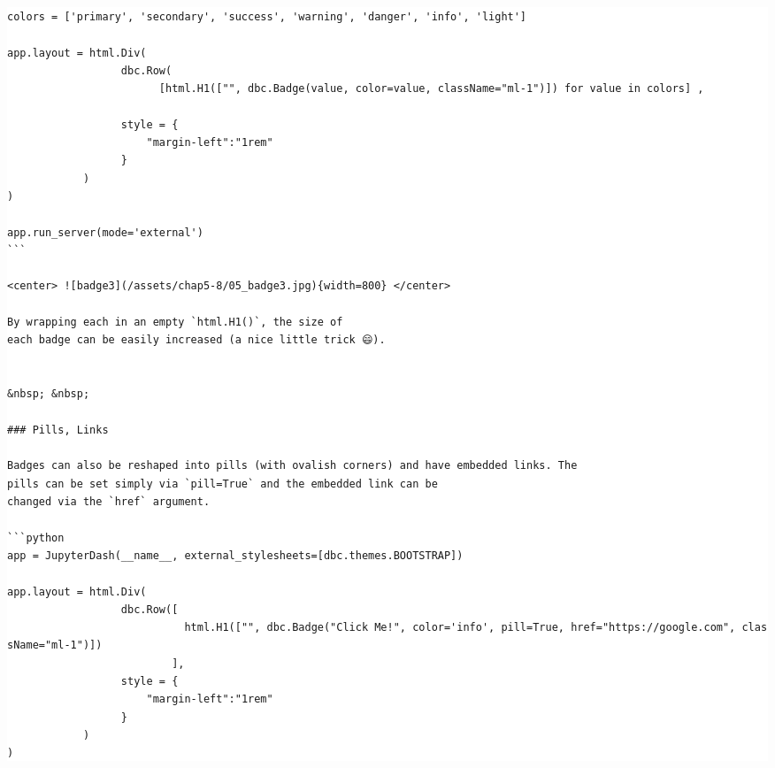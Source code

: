     colors = ['primary', 'secondary', 'success', 'warning', 'danger', 'info', 'light']

    app.layout = html.Div(
                      dbc.Row(
                            [html.H1(["", dbc.Badge(value, color=value, className="ml-1")]) for value in colors] ,

                      style = {
                          "margin-left":"1rem"
                      }
                )
    )

    app.run_server(mode='external')
    ```

    <center> ![badge3](/assets/chap5-8/05_badge3.jpg){width=800} </center>

    By wrapping each in an empty `html.H1()`, the size of
    each badge can be easily increased (a nice little trick 😄).


    &nbsp; &nbsp;

    ### Pills, Links

    Badges can also be reshaped into pills (with ovalish corners) and have embedded links. The
    pills can be set simply via `pill=True` and the embedded link can be
    changed via the `href` argument.

    ```python
    app = JupyterDash(__name__, external_stylesheets=[dbc.themes.BOOTSTRAP])

    app.layout = html.Div(
                      dbc.Row([
                                html.H1(["", dbc.Badge("Click Me!", color='info', pill=True, href="https://google.com", className="ml-1")])
                              ],
                      style = {
                          "margin-left":"1rem"
                      }
                )
    )


[^1]: All code segments from this chapter can be found in this
[^2]: Everything we've installed so far (prerequistes for next section):